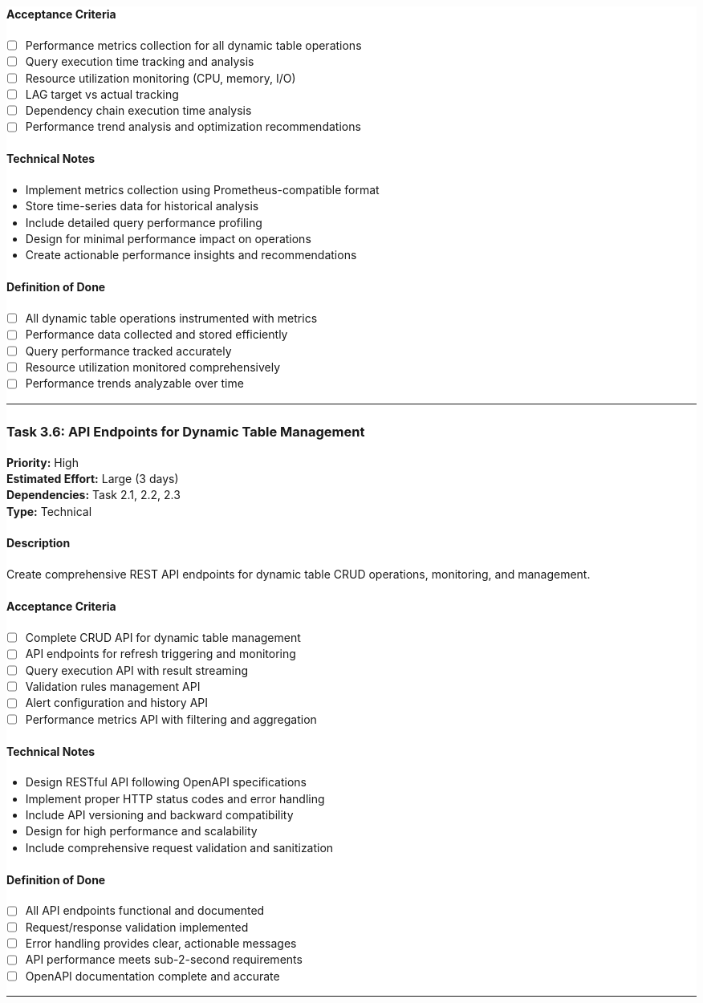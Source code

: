 #### Acceptance Criteria
- [ ] Performance metrics collection for all dynamic table operations
- [ ] Query execution time tracking and analysis
- [ ] Resource utilization monitoring (CPU, memory, I/O)
- [ ] LAG target vs actual tracking
- [ ] Dependency chain execution time analysis
- [ ] Performance trend analysis and optimization recommendations

#### Technical Notes
- Implement metrics collection using Prometheus-compatible format
- Store time-series data for historical analysis
- Include detailed query performance profiling
- Design for minimal performance impact on operations
- Create actionable performance insights and recommendations

#### Definition of Done
- [ ] All dynamic table operations instrumented with metrics
- [ ] Performance data collected and stored efficiently
- [ ] Query performance tracked accurately
- [ ] Resource utilization monitored comprehensively
- [ ] Performance trends analyzable over time

---

### Task 3.6: API Endpoints for Dynamic Table Management
**Priority:** High  
**Estimated Effort:** Large (3 days)  
**Dependencies:** Task 2.1, 2.2, 2.3  
**Type:** Technical

#### Description
Create comprehensive REST API endpoints for dynamic table CRUD operations, monitoring, and management.

#### Acceptance Criteria
- [ ] Complete CRUD API for dynamic table management
- [ ] API endpoints for refresh triggering and monitoring
- [ ] Query execution API with result streaming
- [ ] Validation rules management API
- [ ] Alert configuration and history API
- [ ] Performance metrics API with filtering and aggregation

#### Technical Notes
- Design RESTful API following OpenAPI specifications
- Implement proper HTTP status codes and error handling
- Include API versioning and backward compatibility
- Design for high performance and scalability
- Include comprehensive request validation and sanitization

#### Definition of Done
- [ ] All API endpoints functional and documented
- [ ] Request/response validation implemented
- [ ] Error handling provides clear, actionable messages
- [ ] API performance meets sub-2-second requirements
- [ ] OpenAPI documentation complete and accurate

---